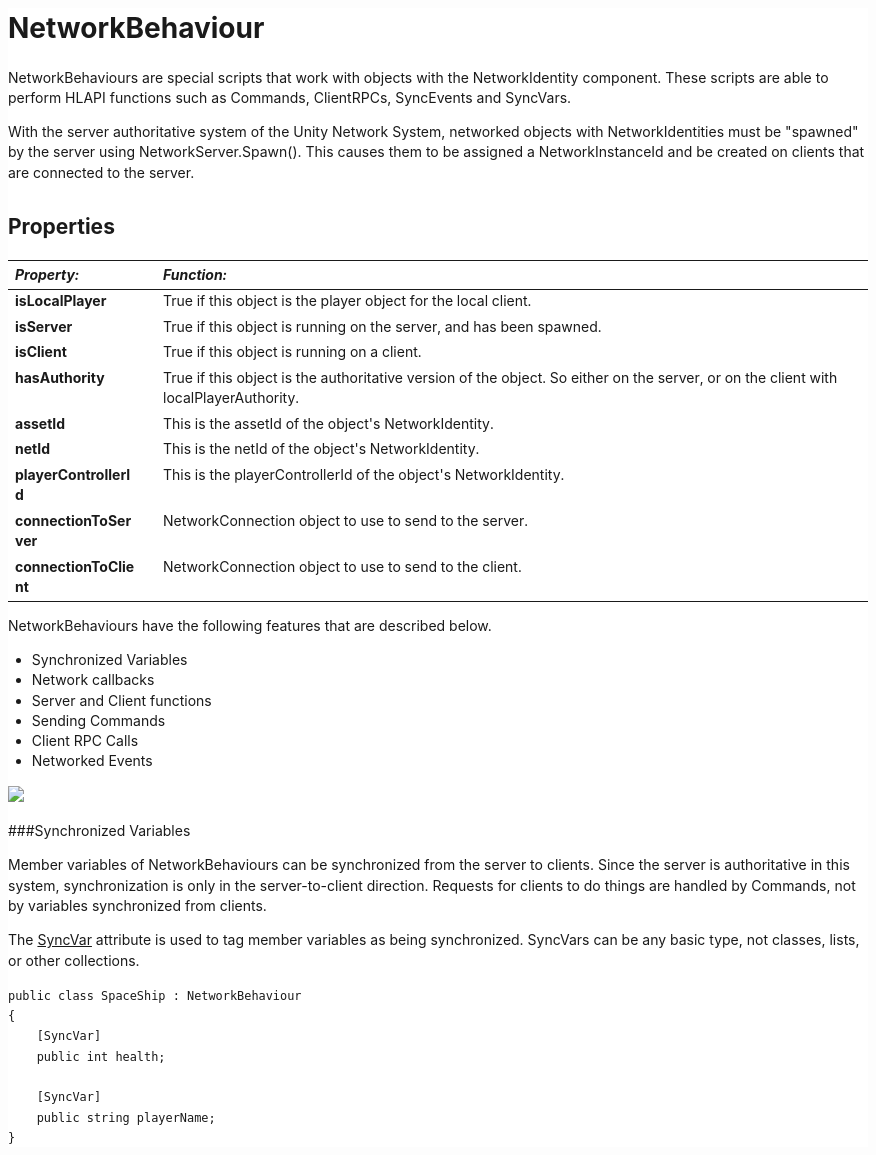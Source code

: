 NetworkBehaviour 
==============

NetworkBehaviours are special scripts that work with objects with the NetworkIdentity component. These scripts are able to perform HLAPI functions such as Commands, ClientRPCs, SyncEvents and SyncVars.

With the server authoritative system of the Unity Network System, networked objects with NetworkIdentities must be "spawned" by the server using NetworkServer.Spawn(). This causes them to be assigned a NetworkInstanceId and be created on clients that are connected to the server. 

Properties
----------

|**_Property:_** ||**_Function:_** |
|:---|:---|:---|
|__isLocalPlayer__ ||True if this object is the player object for the local client. |
|__isServer__ ||True if this object is running on the server, and has been spawned. |
|__isClient__ ||True if this object is running on a client. |
|__hasAuthority__ ||True if this object is the authoritative version of the object. So either on  the server, or on the client with localPlayerAuthority. |
|__assetId__ ||This is the assetId of the object's NetworkIdentity. |
|__netId__ ||This is the netId of the object's NetworkIdentity. |
|__playerControllerId__ ||This is the playerControllerId of the object's NetworkIdentity. |
|__connectionToServer__ ||NetworkConnection object to use to send to the server. |
|__connectionToClient__ ||NetworkConnection object to use to send to the client. |


NetworkBehaviours have the following features that are described below.

* Synchronized Variables
* Network callbacks
* Server and Client functions
* Sending Commands
* Client RPC Calls
* Networked Events

![](../uploads/Main/UNetDirections.jpg) 

###Synchronized Variables

Member variables of NetworkBehaviours can be synchronized from the server to clients. Since the server is authoritative in this system, synchronization is only in the server-to-client direction. Requests for clients to do things are handled by Commands, not by variables synchronized from clients.

The [SyncVar](ScriptRef:Networking.SyncVarAttribute.html) attribute is used to tag member variables as being synchronized. SyncVars can be any basic type, not classes, lists, or other collections.

````
public class SpaceShip : NetworkBehaviour
{
	[SyncVar]
	public int health;

	[SyncVar]
	public string playerName;
}
````
